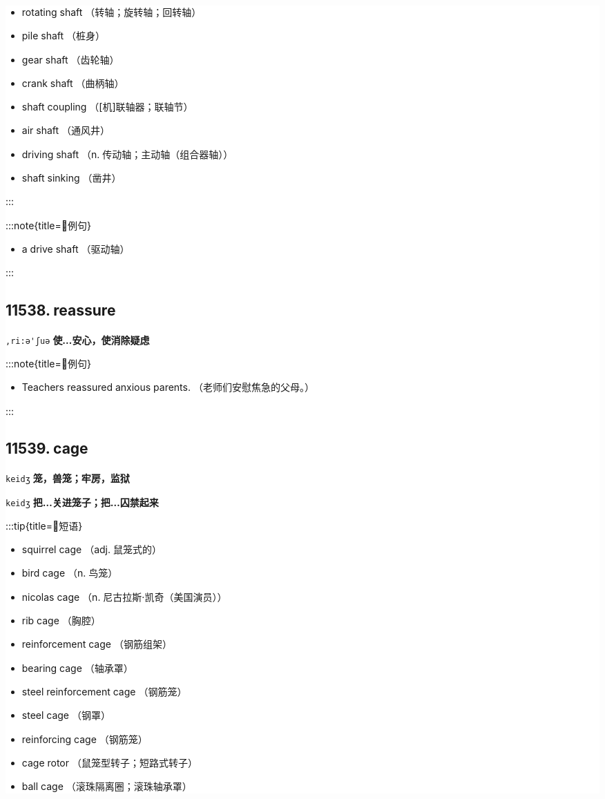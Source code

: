 - rotating shaft （转轴；旋转轴；回转轴）

- pile shaft （桩身）

- gear shaft （齿轮轴）

- crank shaft （曲柄轴）

- shaft coupling （[机]联轴器；联轴节）

- air shaft （通风井）

- driving shaft （n. 传动轴；主动轴（组合器轴））

- shaft sinking （凿井）

:::

:::note{title=🎤例句}

- a drive shaft （驱动轴）

:::

## 11538. reassure

`,ri:ə'ʃuə`  **使…安心，使消除疑虑**

:::note{title=🎤例句}

- Teachers reassured anxious parents. （老师们安慰焦急的父母。）

:::

## 11539. cage

`keidʒ`  **笼，兽笼；牢房，监狱**

`keidʒ`  **把…关进笼子；把…囚禁起来**

:::tip{title=🤩短语}

- squirrel cage （adj. 鼠笼式的）

- bird cage （n. 鸟笼）

- nicolas cage （n. 尼古拉斯·凯奇（美国演员））

- rib cage （胸腔）

- reinforcement cage （钢筋组架）

- bearing cage （轴承罩）

- steel reinforcement cage （钢筋笼）

- steel cage （钢罩）

- reinforcing cage （钢筋笼）

- cage rotor （鼠笼型转子；短路式转子）

- ball cage （滚珠隔离圈；滚珠轴承罩）
